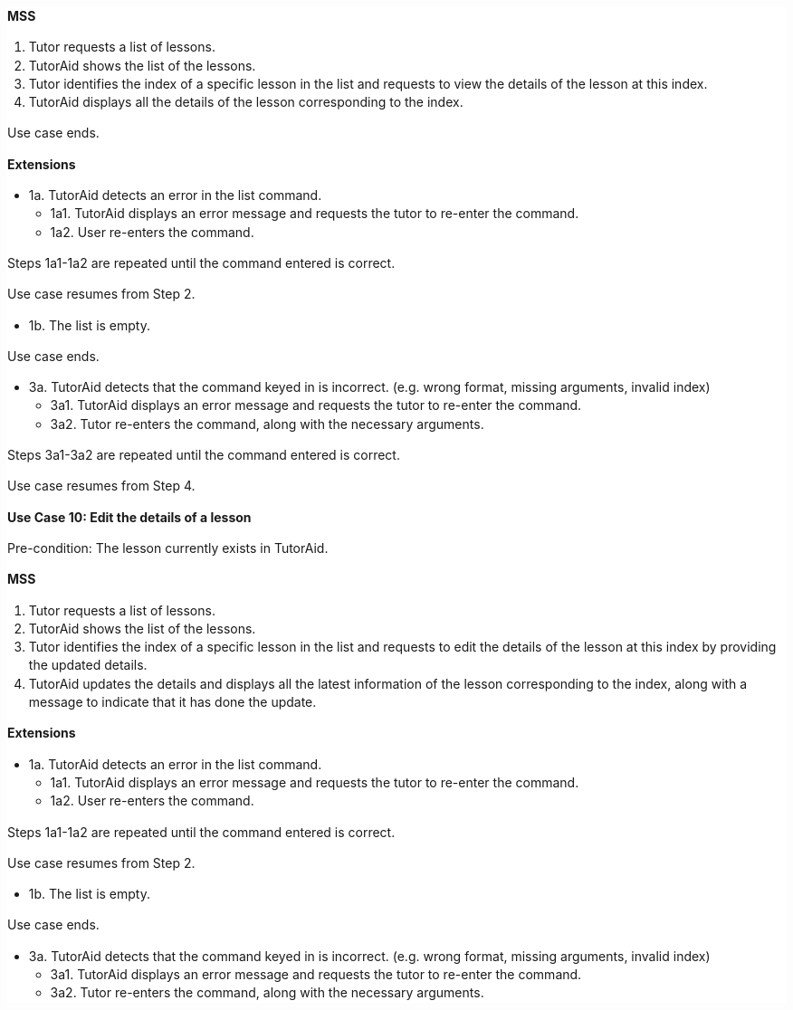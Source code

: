 **MSS**

1. Tutor requests a list of lessons.
2. TutorAid shows the list of the lessons.
3. Tutor identifies the index of a specific lesson in the list and requests to view the details of the lesson at this index.
4. TutorAid displays all the details of the lesson corresponding to the index.

Use case ends.

**Extensions**

* 1a. TutorAid detects an error in the list command.
    * 1a1. TutorAid displays an error message and requests the tutor to re-enter the command.
    * 1a2. User re-enters the command.

Steps 1a1-1a2 are repeated until the command entered is correct.

Use case resumes from Step 2.

* 1b. The list is empty.

Use case ends.

* 3a. TutorAid detects that the command keyed in is incorrect. (e.g. wrong format, missing arguments, invalid index)
    * 3a1. TutorAid displays an error message and requests the tutor to re-enter the command.
    * 3a2. Tutor re-enters the command, along with the necessary arguments.

Steps 3a1-3a2 are repeated until the command entered is correct.

Use case resumes from Step 4.

**Use Case 10: Edit the details of a lesson**

Pre-condition: The lesson currently exists in TutorAid.

**MSS**

1. Tutor requests a list of lessons.
2. TutorAid shows the list of the lessons.
3. Tutor identifies the index of a specific lesson in the list and requests to edit the details of the lesson at this index by providing the updated details.
4. TutorAid updates the details and displays all the latest information of the lesson corresponding to the index, along with a message to indicate that it has done the update.

**Extensions**

* 1a. TutorAid detects an error in the list command.
    * 1a1. TutorAid displays an error message and requests the tutor to re-enter the command.
    * 1a2. User re-enters the command.

Steps 1a1-1a2 are repeated until the command entered is correct.

Use case resumes from Step 2.

* 1b. The list is empty.

Use case ends.

* 3a. TutorAid detects that the command keyed in is incorrect. (e.g. wrong format, missing arguments, invalid index)
    * 3a1. TutorAid displays an error message and requests the tutor to re-enter the command.
    * 3a2. Tutor re-enters the command, along with the necessary arguments.
